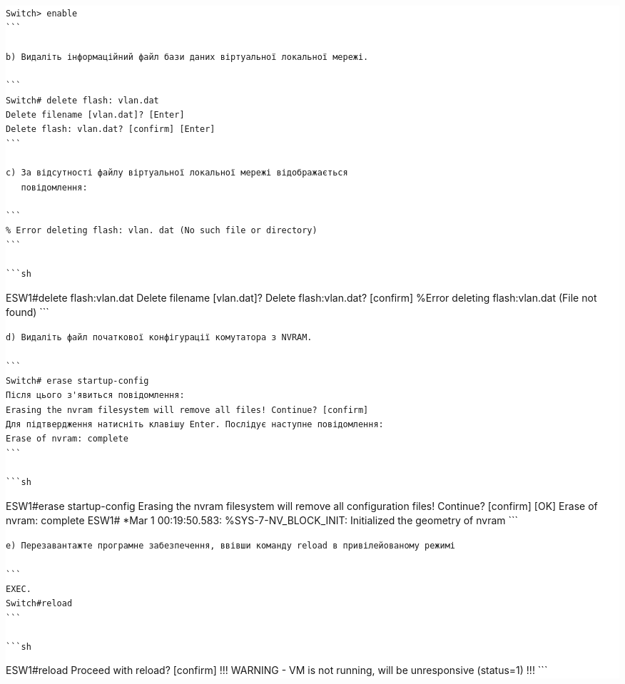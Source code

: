 	Switch> enable
	```

	b) Видаліть інформаційний файл бази даних віртуальної локальної мережі.

	```
	Switch# delete flash: vlan.dat
	Delete filename [vlan.dat]? [Enter]
	Delete flash: vlan.dat? [confirm] [Enter]
	```

	c) За відсутності файлу віртуальної локальної мережі відображається
	   повідомлення:

	```
	% Error deleting flash: vlan. dat (No such file or directory)
	```

	```sh
ESW1#delete flash:vlan.dat
Delete filename [vlan.dat]?
Delete flash:vlan.dat? [confirm]
%Error deleting flash:vlan.dat (File not found)
	```

	d) Видаліть файл початкової конфігурації комутатора з NVRAM.

	```
	Switch# erase startup-config
	Після цього з'явиться повідомлення:
	Erasing the nvram filesystem will remove all files! Continue? [confirm]
	Для підтвердження натисніть клавішу Enter. Послідує наступне повідомлення:
	Erase of nvram: complete
	```

	```sh
ESW1#erase startup-config
Erasing the nvram filesystem will remove all configuration files! Continue? [confirm]
[OK]
Erase of nvram: complete
ESW1#
*Mar  1 00:19:50.583: %SYS-7-NV_BLOCK_INIT: Initialized the geometry of nvram
	```

	e) Перезавантажте програмне забезпечення, ввівши команду reload в привілейованому режимі

	```
	EXEC.
	Switch#reload
	```

	```sh
ESW1#reload
Proceed with reload? [confirm]
!!! WARNING - VM is not running, will be unresponsive (status=1) !!!
	```

